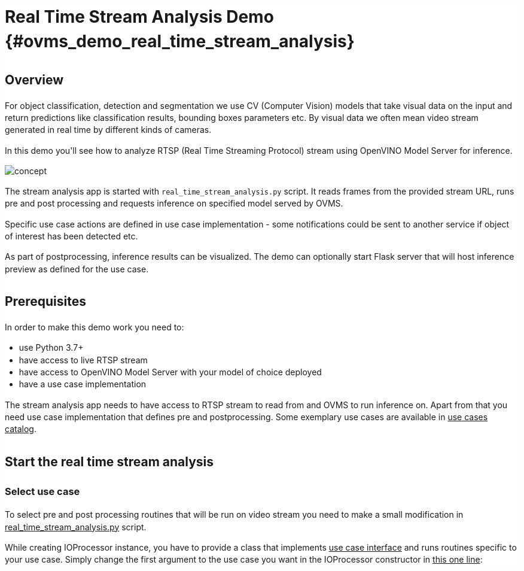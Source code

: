 # Real Time Stream Analysis Demo {#ovms_demo_real_time_stream_analysis}
## Overview

For object classification, detection and segmentation we use CV (Computer Vision) models that take visual data on the input and return predictions like classification results, bounding boxes parameters etc. By visual data we often mean video stream generated in real time by different kinds of cameras. 

In this demo you'll see how to analyze RTSP (Real Time Streaming Protocol) stream using OpenVINO Model Server for inference.

![concept](assets/concept.jpg)

The stream analysis app is started with `real_time_stream_analysis.py` script. It reads frames from the provided stream URL, runs pre and post processing and requests inference on specified model served by OVMS.

Specific use case actions are defined in use case implementation - some notifications could be sent to another service if object of interest has been detected etc.

As part of postprocessing, inference results can be visualized. The demo can optionally start Flask server that will host inference preview as defined for the use case. 


## Prerequisites

In order to make this demo work you need to:
- use Python 3.7+
- have access to live RTSP stream
- have access to OpenVINO Model Server with your model of choice deployed
- have a use case implementation

The stream analysis app needs to have access to RTSP stream to read from and OVMS to run inference on. Apart from that you need use case implementation that defines pre and postprocessing. Some exemplary use cases are available in [use cases catalog](https://github.com/openvinotoolkit/model_server/blob/main/demos/real_time_stream_analysis/python/use_cases).

## Start the real time stream analysis

### Select use case

To select pre and post processing routines that will be run on video stream you need to make a small modification in [real_time_stream_analysis.py](https://github.com/openvinotoolkit/model_server/blob/main/demos/real_time_stream_analysis/python/real_time_stream_analysis.py) script.

While creating IOProcessor instance, you have to provide a class that implements [use case interface](https://github.com/openvinotoolkit/model_server/blob/main/demos/real_time_stream_analysis/python/use_cases/use_case.py) and runs routines specific to your use case. 
Simply change the first argument to the use case you want in the IOProcessor constructor in [this one line](https://github.com/openvinotoolkit/model_server/blob/main/demos/real_time_stream_analysis/python/real_time_stream_analysis.py#L78):
